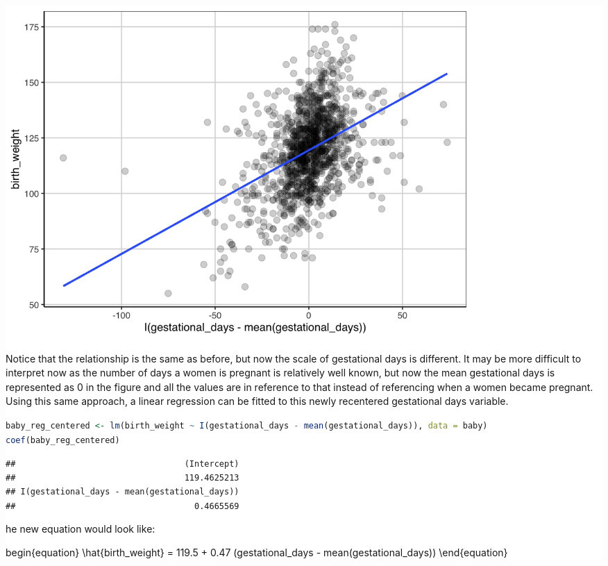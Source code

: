 <img src="07-linear-regression_files/figure-html/scatter-mean-center-1.png" width="672" />

Notice that the relationship is the same as before, but now the scale of gestational days is different. It may be more difficult to interpret now as the number of days a women is pregnant is relatively well known, but now the mean gestational days is represented as 0 in the figure and all the values are in reference to that instead of referencing when a women became pregnant. Using this same approach, a linear regression can be fitted to this newly recentered gestational days variable.


```r
baby_reg_centered <- lm(birth_weight ~ I(gestational_days - mean(gestational_days)), data = baby)
coef(baby_reg_centered)
```

```
##                                  (Intercept) 
##                                  119.4625213 
## I(gestational_days - mean(gestational_days)) 
##                                    0.4665569
```

he new equation would look like:

begin{equation}
\hat{birth\_weight} = 119.5 + 0.47 (gestational\_days - mean(gestational\_days))
\end{equation}
